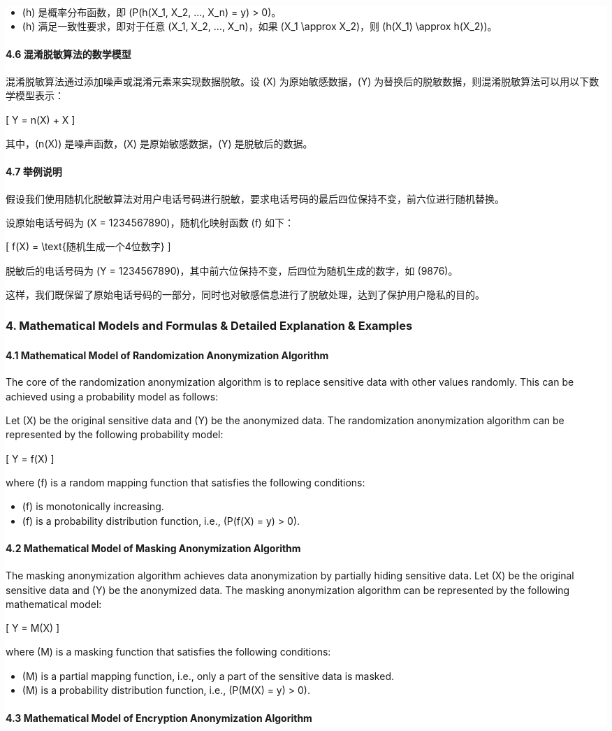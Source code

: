 - \(h\) 是概率分布函数，即 \(P(h(X_1, X_2, ..., X_n) = y) > 0\)。
- \(h\) 满足一致性要求，即对于任意 \(X_1, X_2, ..., X_n\)，如果 \(X_1 \approx X_2\)，则 \(h(X_1) \approx h(X_2)\)。

#### 4.6 混淆脱敏算法的数学模型

混淆脱敏算法通过添加噪声或混淆元素来实现数据脱敏。设 \(X\) 为原始敏感数据，\(Y\) 为替换后的脱敏数据，则混淆脱敏算法可以用以下数学模型表示：

\[ Y = n(X) + X \]

其中，\(n(X)\) 是噪声函数，\(X\) 是原始敏感数据，\(Y\) 是脱敏后的数据。

#### 4.7 举例说明

假设我们使用随机化脱敏算法对用户电话号码进行脱敏，要求电话号码的最后四位保持不变，前六位进行随机替换。

设原始电话号码为 \(X = 1234567890\)，随机化映射函数 \(f\) 如下：

\[ f(X) = \text{随机生成一个4位数字} \]

脱敏后的电话号码为 \(Y = 1234567890\)，其中前六位保持不变，后四位为随机生成的数字，如 \(9876\)。

这样，我们既保留了原始电话号码的一部分，同时也对敏感信息进行了脱敏处理，达到了保护用户隐私的目的。

### 4. Mathematical Models and Formulas & Detailed Explanation & Examples

#### 4.1 Mathematical Model of Randomization Anonymization Algorithm

The core of the randomization anonymization algorithm is to replace sensitive data with other values randomly. This can be achieved using a probability model as follows:

Let \(X\) be the original sensitive data and \(Y\) be the anonymized data. The randomization anonymization algorithm can be represented by the following probability model:

\[ Y = f(X) \]

where \(f\) is a random mapping function that satisfies the following conditions:

- \(f\) is monotonically increasing.
- \(f\) is a probability distribution function, i.e., \(P(f(X) = y) > 0\).

#### 4.2 Mathematical Model of Masking Anonymization Algorithm

The masking anonymization algorithm achieves data anonymization by partially hiding sensitive data. Let \(X\) be the original sensitive data and \(Y\) be the anonymized data. The masking anonymization algorithm can be represented by the following mathematical model:

\[ Y = M(X) \]

where \(M\) is a masking function that satisfies the following conditions:

- \(M\) is a partial mapping function, i.e., only a part of the sensitive data is masked.
- \(M\) is a probability distribution function, i.e., \(P(M(X) = y) > 0\).

#### 4.3 Mathematical Model of Encryption Anonymization Algorithm
